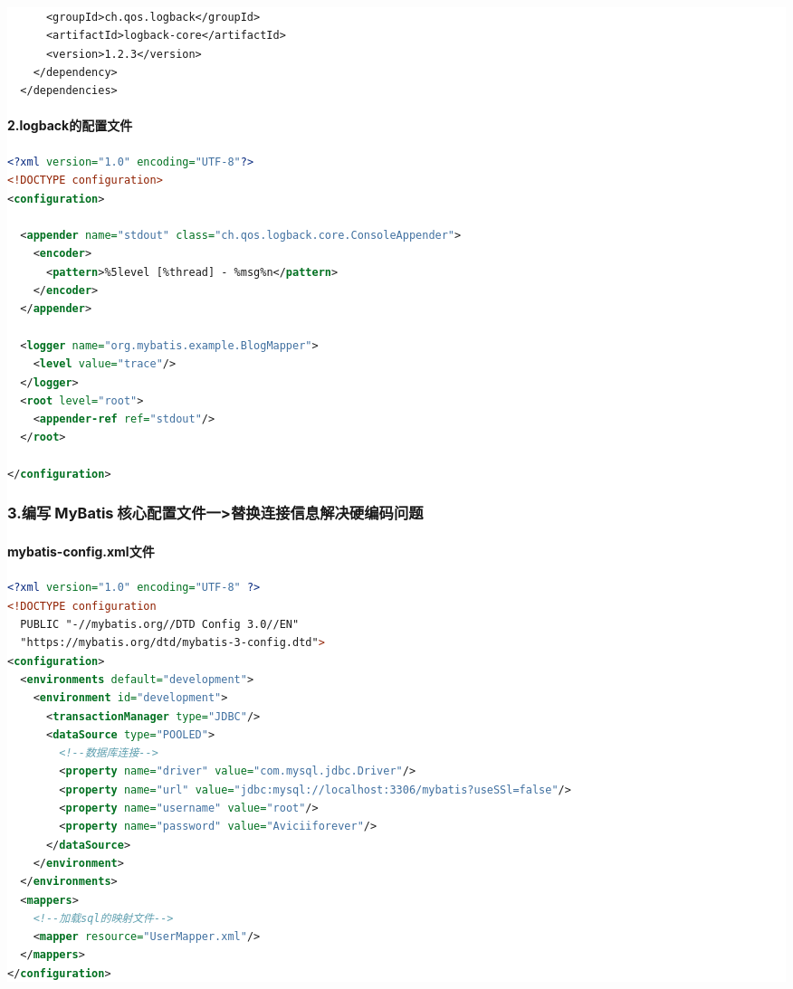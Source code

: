 ```pom
      <groupId>ch.qos.logback</groupId>
      <artifactId>logback-core</artifactId>
      <version>1.2.3</version>
    </dependency>
  </dependencies>
```

#### 2.logback的配置文件

```xml
<?xml version="1.0" encoding="UTF-8"?>
<!DOCTYPE configuration>
<configuration>

  <appender name="stdout" class="ch.qos.logback.core.ConsoleAppender">
    <encoder>
      <pattern>%5level [%thread] - %msg%n</pattern>
    </encoder>
  </appender>

  <logger name="org.mybatis.example.BlogMapper">
    <level value="trace"/>
  </logger>
  <root level="root">
    <appender-ref ref="stdout"/>
  </root>

</configuration>
```



### 3.编写 MyBatis 核心配置文件一>替换连接信息解决硬编码问题

#### mybatis-config.xml文件

```xml
<?xml version="1.0" encoding="UTF-8" ?>
<!DOCTYPE configuration
  PUBLIC "-//mybatis.org//DTD Config 3.0//EN"
  "https://mybatis.org/dtd/mybatis-3-config.dtd">
<configuration>
  <environments default="development">
    <environment id="development">
      <transactionManager type="JDBC"/>
      <dataSource type="POOLED">
        <!--数据库连接-->
        <property name="driver" value="com.mysql.jdbc.Driver"/>
        <property name="url" value="jdbc:mysql://localhost:3306/mybatis?useSSl=false"/>
        <property name="username" value="root"/>
        <property name="password" value="Aviciiforever"/>
      </dataSource>
    </environment>
  </environments>
  <mappers>
    <!--加载sql的映射文件-->
    <mapper resource="UserMapper.xml"/>
  </mappers>
</configuration>
```
